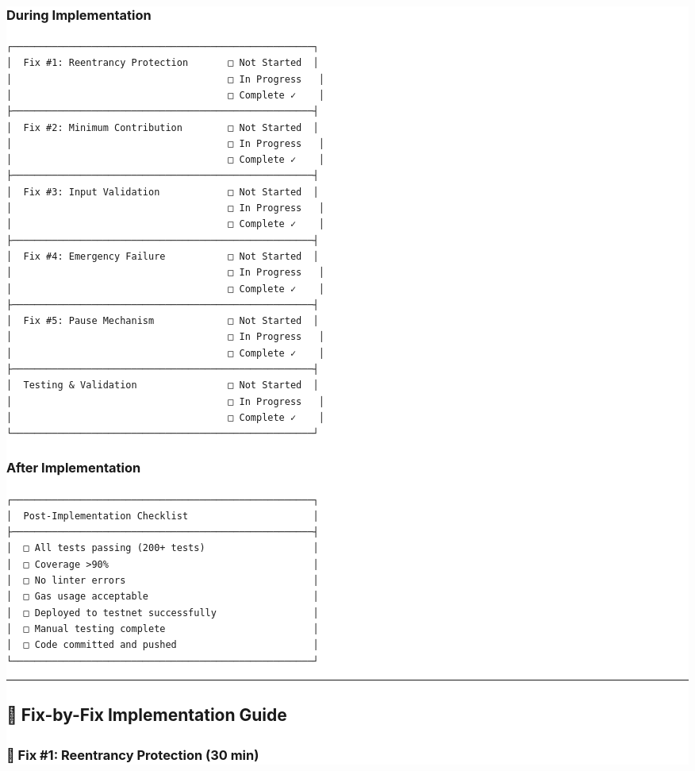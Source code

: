 ### During Implementation

```
┌─────────────────────────────────────────────────────┐
│  Fix #1: Reentrancy Protection       □ Not Started  │
│                                      □ In Progress   │
│                                      □ Complete ✓    │
├─────────────────────────────────────────────────────┤
│  Fix #2: Minimum Contribution        □ Not Started  │
│                                      □ In Progress   │
│                                      □ Complete ✓    │
├─────────────────────────────────────────────────────┤
│  Fix #3: Input Validation            □ Not Started  │
│                                      □ In Progress   │
│                                      □ Complete ✓    │
├─────────────────────────────────────────────────────┤
│  Fix #4: Emergency Failure           □ Not Started  │
│                                      □ In Progress   │
│                                      □ Complete ✓    │
├─────────────────────────────────────────────────────┤
│  Fix #5: Pause Mechanism             □ Not Started  │
│                                      □ In Progress   │
│                                      □ Complete ✓    │
├─────────────────────────────────────────────────────┤
│  Testing & Validation                □ Not Started  │
│                                      □ In Progress   │
│                                      □ Complete ✓    │
└─────────────────────────────────────────────────────┘
```

### After Implementation

```
┌─────────────────────────────────────────────────────┐
│  Post-Implementation Checklist                      │
├─────────────────────────────────────────────────────┤
│  □ All tests passing (200+ tests)                   │
│  □ Coverage >90%                                    │
│  □ No linter errors                                 │
│  □ Gas usage acceptable                             │
│  □ Deployed to testnet successfully                 │
│  □ Manual testing complete                          │
│  □ Code committed and pushed                        │
└─────────────────────────────────────────────────────┘
```

---

## 🎯 Fix-by-Fix Implementation Guide

### 🔧 Fix #1: Reentrancy Protection (30 min)
